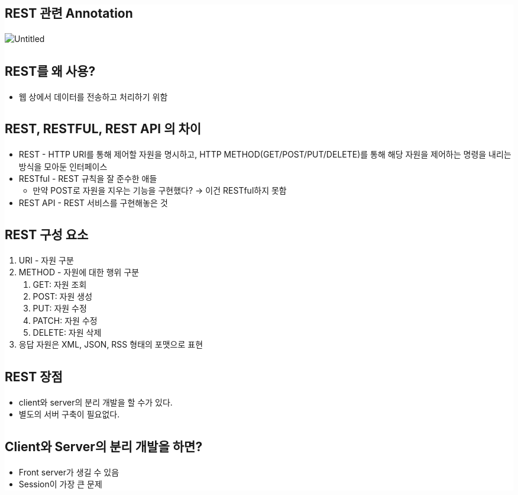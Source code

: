 ## REST 관련 Annotation

![Untitled](https://github.com/MJ-Kor/SSAFY11th-Gwangju04-WebStudy/blob/main/MJ-Kor/SSAFYLectures/Spring/imgs/rest2.png)

## REST를 왜 사용?

- 웹 상에서 데이터를 전송하고 처리하기 위함

## REST, RESTFUL, REST API 의 차이

- REST - HTTP URI를 통해 제어할 자원을 명시하고, HTTP METHOD(GET/POST/PUT/DELETE)를 통해 해당 자원을 제어하는 명령을 내리는 방식을 모아둔 인터페이스
- RESTful - REST 규칙을 잘 준수한 애들
    - 만약 POST로 자원을 지우는 기능을 구현했다? → 이건 RESTful하지 못함
- REST API - REST 서비스를 구현해놓은 것

## REST 구성 요소

1. URI - 자원 구분
2. METHOD -  자원에 대한 행위 구분
    1. GET: 자원 조회
    2. POST: 자원 생성
    3. PUT: 자원 수정 
    4. PATCH: 자원 수정
    5. DELETE: 자원 삭제
3. 응답 자원은 XML, JSON, RSS 형태의 포맷으로 표현

## REST 장점

- client와 server의 분리 개발을 할 수가 있다.
- 별도의 서버 구축이 필요없다.

## Client와 Server의 분리 개발을 하면?

- Front server가 생길 수 있음
- Session이 가장 큰 문제
